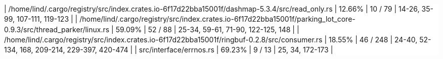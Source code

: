 | /home/lind/.cargo/registry/src/index.crates.io-6f17d22bba15001f/dashmap-5.3.4/src/read_only.rs                    | 12.66%   | 10 / 79     | 14-26, 35-99, 107-111, 119-123                                                                                                                                                                                                                                                                                                                                                                                                                                                                                                                                                                                                                                                                                                                                                                                                                                                                                                                                                                                                                                                                          |
| /home/lind/.cargo/registry/src/index.crates.io-6f17d22bba15001f/parking_lot_core-0.9.3/src/thread_parker/linux.rs | 59.09%   | 52 / 88     | 25-34, 59-61, 71-90, 122-125, 148                                                                                                                                                                                                                                                                                                                                                                                                                                                                                                                                                                                                                                                                                                                                                                                                                                                                                                                                                                                                                                                                       |
| /home/lind/.cargo/registry/src/index.crates.io-6f17d22bba15001f/ringbuf-0.2.8/src/consumer.rs                     | 18.55%   | 46 / 248    | 24-40, 52-134, 168, 209-214, 229-397, 420-474                                                                                                                                                                                                                                                                                                                                                                                                                                                                                                                                                                                                                                                                                                                                                                                                                                                                                                                                                                                                                                                           |
| src/interface/errnos.rs                                                                                           | 69.23%   | 9 / 13      | 25, 34, 172-173                                                                                                                                                                                                                                                                                                                                                                                                                                                                                                                                                                                                                                                                                                                                                                                                                                                                                                                                                                                                                                                                                         |